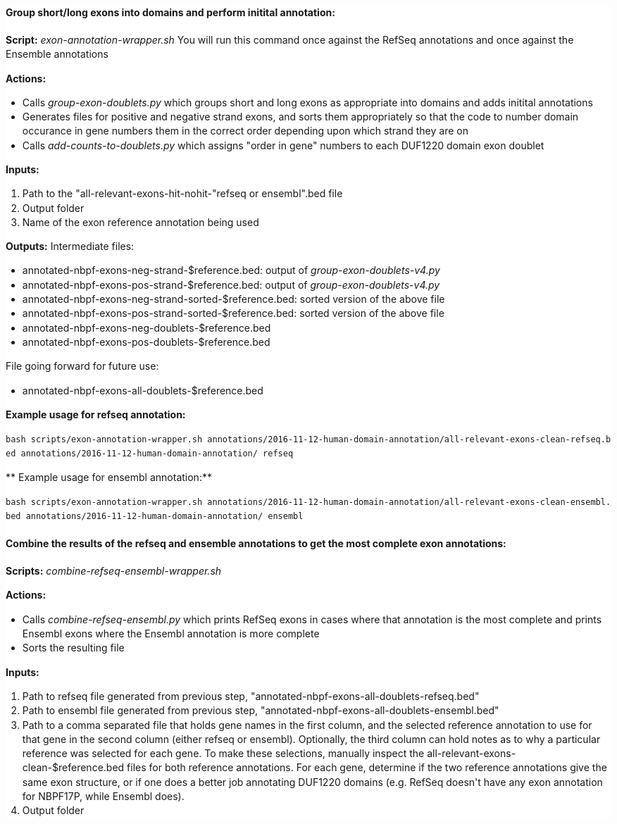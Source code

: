#### Group short/long exons into domains and perform initital annotation:  

**Script:** _exon-annotation-wrapper.sh_ You will run this command once against the RefSeq annotations and once against the Ensemble annotations  

**Actions:**
- Calls _group-exon-doublets.py_ which groups short and long exons as appropriate into domains and adds initital annotations
- Generates files for positive and negative strand exons, and sorts them appropriately so that the code to number domain occurance in gene numbers them in the correct order depending upon which strand they are on
- Calls _add-counts-to-doublets.py_ which assigns "order in gene" numbers to each DUF1220 domain exon doublet

**Inputs:**  
1. Path to the "all-relevant-exons-hit-nohit-"refseq or ensembl".bed file  
2. Output folder  
3. Name of the exon reference annotation being used  

**Outputs:**
Intermediate files:
- annotated-nbpf-exons-neg-strand-$reference.bed: output of _group-exon-doublets-v4.py_  
- annotated-nbpf-exons-pos-strand-$reference.bed: output of _group-exon-doublets-v4.py_  
- annotated-nbpf-exons-neg-strand-sorted-$reference.bed: sorted version of the above file  
- annotated-nbpf-exons-pos-strand-sorted-$reference.bed: sorted version of the above file  
- annotated-nbpf-exons-neg-doublets-$reference.bed  
- annotated-nbpf-exons-pos-doublets-$reference.bed

File going forward for future use:  
- annotated-nbpf-exons-all-doublets-$reference.bed  

**Example usage for refseq annotation:**    
```
bash scripts/exon-annotation-wrapper.sh annotations/2016-11-12-human-domain-annotation/all-relevant-exons-clean-refseq.bed annotations/2016-11-12-human-domain-annotation/ refseq
```

** Example usage for ensembl annotation:**  
```
bash scripts/exon-annotation-wrapper.sh annotations/2016-11-12-human-domain-annotation/all-relevant-exons-clean-ensembl.bed annotations/2016-11-12-human-domain-annotation/ ensembl
```

#### Combine the results of the refseq and ensemble annotations to get the most complete exon annotations:
**Scripts:** _combine-refseq-ensembl-wrapper.sh_

**Actions:**  
- Calls _combine-refseq-ensembl.py_ which prints RefSeq exons in cases where that annotation is the most complete and prints Ensembl exons where the Ensembl annotation is more complete  
- Sorts the resulting file  

**Inputs:**  
1. Path to refseq file generated from previous step, "annotated-nbpf-exons-all-doublets-refseq.bed"  
2. Path to ensembl file generated from previous step, "annotated-nbpf-exons-all-doublets-ensembl.bed"  
3. Path to a comma separated file that holds gene names in the first column, and the selected reference annotation to use for that gene in the second column (either refseq or ensembl).  Optionally, the third column can hold notes as to why a particular reference was selected for each gene. To make these selections, manually inspect the all-relevant-exons-clean-$reference.bed files for both reference annotations.  For each gene, determine if the two reference annotations give the same exon structure, or if one does a better job annotating DUF1220 domains (e.g. RefSeq doesn't have any exon annotation for NBPF17P, while Ensembl does). 
3. Output folder  
